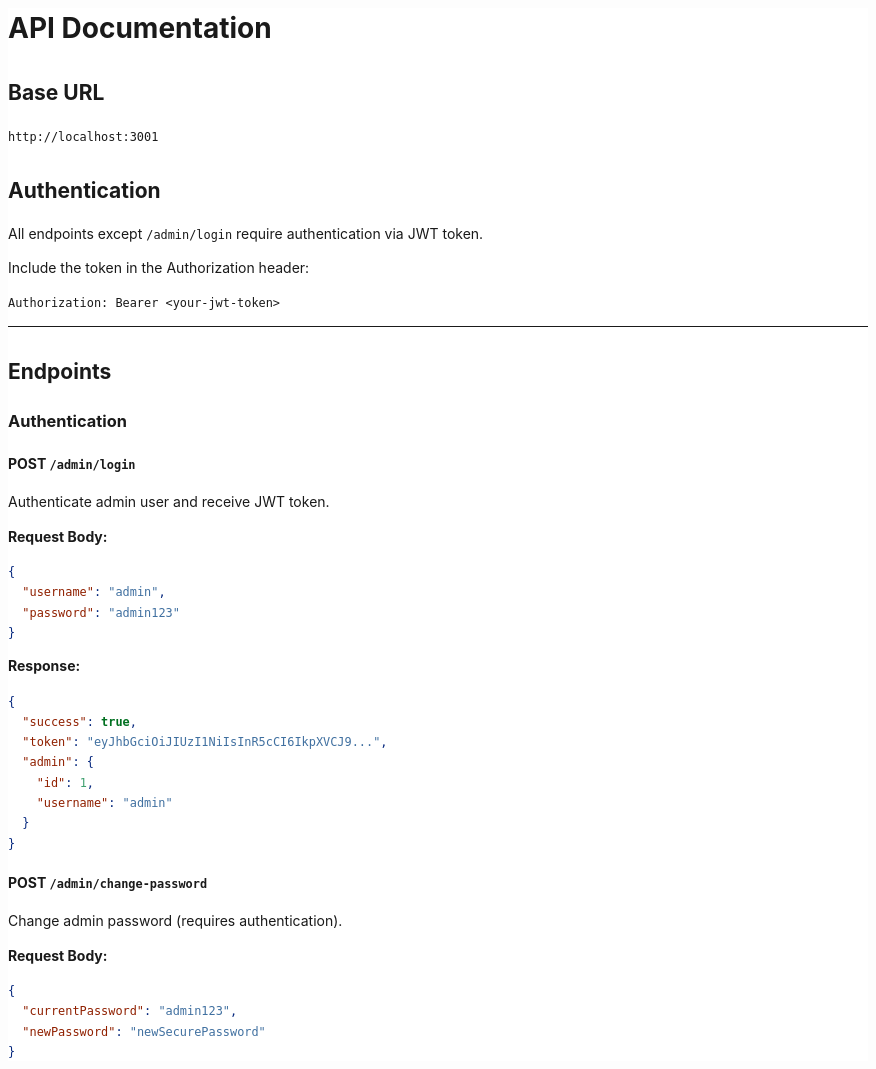 # API Documentation

## Base URL

```
http://localhost:3001
```

## Authentication

All endpoints except `/admin/login` require authentication via JWT token.

Include the token in the Authorization header:
```
Authorization: Bearer <your-jwt-token>
```

---

## Endpoints

### Authentication

#### POST `/admin/login`

Authenticate admin user and receive JWT token.

**Request Body:**
```json
{
  "username": "admin",
  "password": "admin123"
}
```

**Response:**
```json
{
  "success": true,
  "token": "eyJhbGciOiJIUzI1NiIsInR5cCI6IkpXVCJ9...",
  "admin": {
    "id": 1,
    "username": "admin"
  }
}
```

#### POST `/admin/change-password`

Change admin password (requires authentication).

**Request Body:**
```json
{
  "currentPassword": "admin123",
  "newPassword": "newSecurePassword"
}
```
